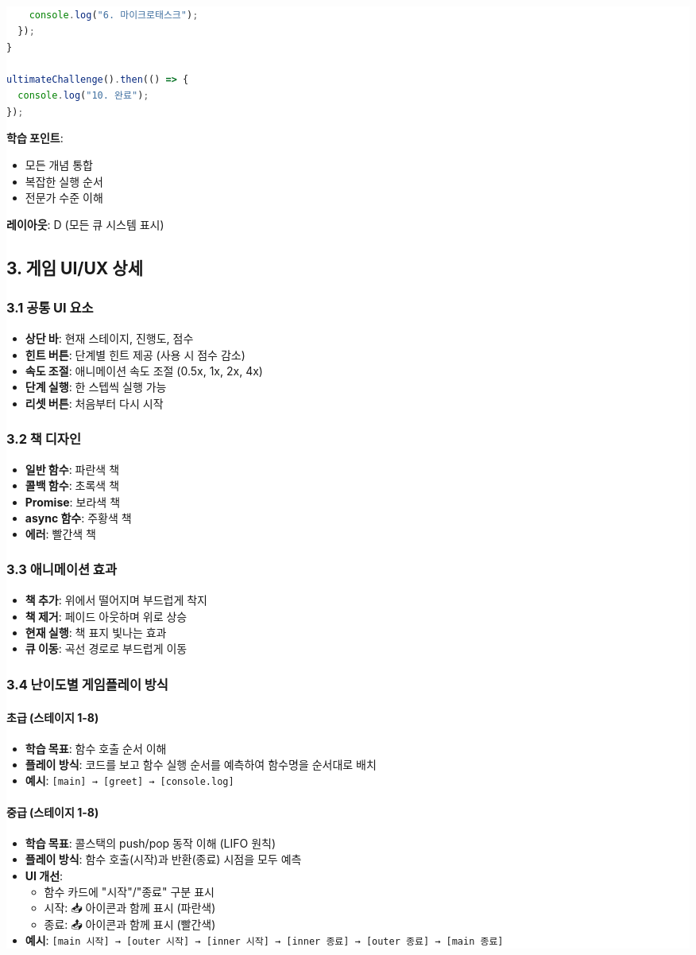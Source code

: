```javascript
    console.log("6. 마이크로태스크");
  });
}

ultimateChallenge().then(() => {
  console.log("10. 완료");
});
```

**학습 포인트**:
- 모든 개념 통합
- 복잡한 실행 순서
- 전문가 수준 이해

**레이아웃**: D (모든 큐 시스템 표시)

## 3. 게임 UI/UX 상세

### 3.1 공통 UI 요소
- **상단 바**: 현재 스테이지, 진행도, 점수
- **힌트 버튼**: 단계별 힌트 제공 (사용 시 점수 감소)
- **속도 조절**: 애니메이션 속도 조절 (0.5x, 1x, 2x, 4x)
- **단계 실행**: 한 스텝씩 실행 가능
- **리셋 버튼**: 처음부터 다시 시작

### 3.2 책 디자인
- **일반 함수**: 파란색 책
- **콜백 함수**: 초록색 책
- **Promise**: 보라색 책
- **async 함수**: 주황색 책
- **에러**: 빨간색 책

### 3.3 애니메이션 효과
- **책 추가**: 위에서 떨어지며 부드럽게 착지
- **책 제거**: 페이드 아웃하며 위로 상승
- **현재 실행**: 책 표지 빛나는 효과
- **큐 이동**: 곡선 경로로 부드럽게 이동

### 3.4 난이도별 게임플레이 방식

#### 초급 (스테이지 1-8)
- **학습 목표**: 함수 호출 순서 이해
- **플레이 방식**: 코드를 보고 함수 실행 순서를 예측하여 함수명을 순서대로 배치
- **예시**: `[main] → [greet] → [console.log]`

#### 중급 (스테이지 1-8)
- **학습 목표**: 콜스택의 push/pop 동작 이해 (LIFO 원칙)
- **플레이 방식**: 함수 호출(시작)과 반환(종료) 시점을 모두 예측
- **UI 개선**: 
  - 함수 카드에 "시작"/"종료" 구분 표시
  - 시작: 📥 아이콘과 함께 표시 (파란색)
  - 종료: 📤 아이콘과 함께 표시 (빨간색)
- **예시**: `[main 시작] → [outer 시작] → [inner 시작] → [inner 종료] → [outer 종료] → [main 종료]`
